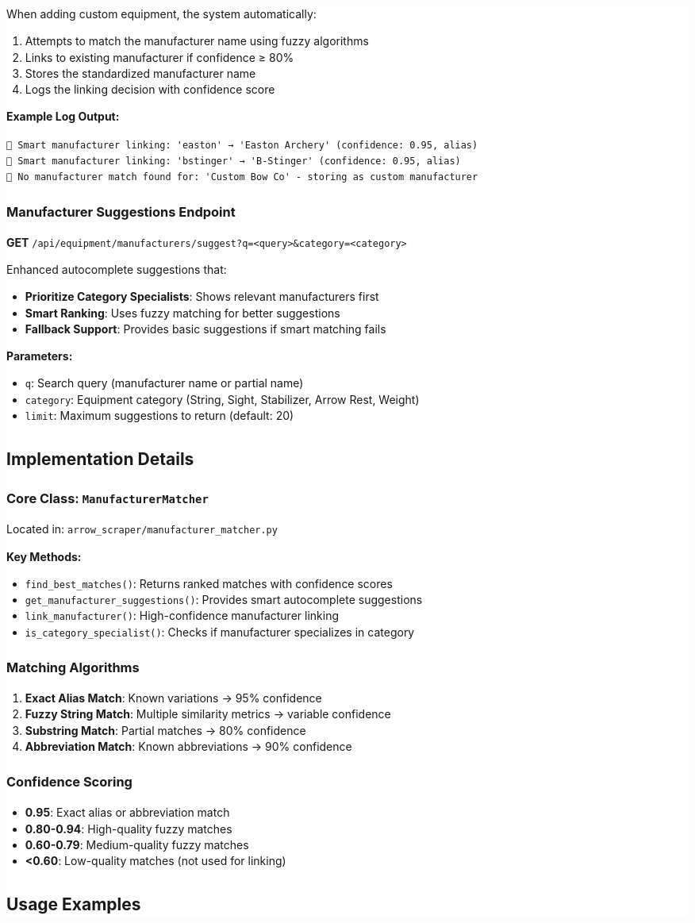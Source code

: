 When adding custom equipment, the system automatically:
1. Attempts to match the manufacturer name using fuzzy algorithms
2. Links to existing manufacturer if confidence ≥ 80%
3. Stores the standardized manufacturer name
4. Logs the linking decision with confidence score

**Example Log Output:**
```
🔗 Smart manufacturer linking: 'easton' → 'Easton Archery' (confidence: 0.95, alias)
🔗 Smart manufacturer linking: 'bstinger' → 'B-Stinger' (confidence: 0.95, alias)  
📝 No manufacturer match found for: 'Custom Bow Co' - storing as custom manufacturer
```

### Manufacturer Suggestions Endpoint
**GET** `/api/equipment/manufacturers/suggest?q=<query>&category=<category>`

Enhanced autocomplete suggestions that:
- **Prioritize Category Specialists**: Shows relevant manufacturers first
- **Smart Ranking**: Uses fuzzy matching for better suggestions
- **Fallback Support**: Provides basic suggestions if smart matching fails

**Parameters:**
- `q`: Search query (manufacturer name or partial name)
- `category`: Equipment category (String, Sight, Stabilizer, Arrow Rest, Weight)
- `limit`: Maximum suggestions to return (default: 20)

## Implementation Details

### Core Class: `ManufacturerMatcher`

Located in: `arrow_scraper/manufacturer_matcher.py`

**Key Methods:**
- `find_best_matches()`: Returns ranked matches with confidence scores
- `get_manufacturer_suggestions()`: Provides smart autocomplete suggestions
- `link_manufacturer()`: High-confidence manufacturer linking
- `is_category_specialist()`: Checks if manufacturer specializes in category

### Matching Algorithms

1. **Exact Alias Match**: Known variations → 95% confidence
2. **Fuzzy String Match**: Multiple similarity metrics → variable confidence
3. **Substring Match**: Partial matches → 80% confidence  
4. **Abbreviation Match**: Known abbreviations → 90% confidence

### Confidence Scoring

- **0.95**: Exact alias or abbreviation match
- **0.80-0.94**: High-quality fuzzy matches
- **0.60-0.79**: Medium-quality fuzzy matches
- **<0.60**: Low-quality matches (not used for linking)

## Usage Examples
